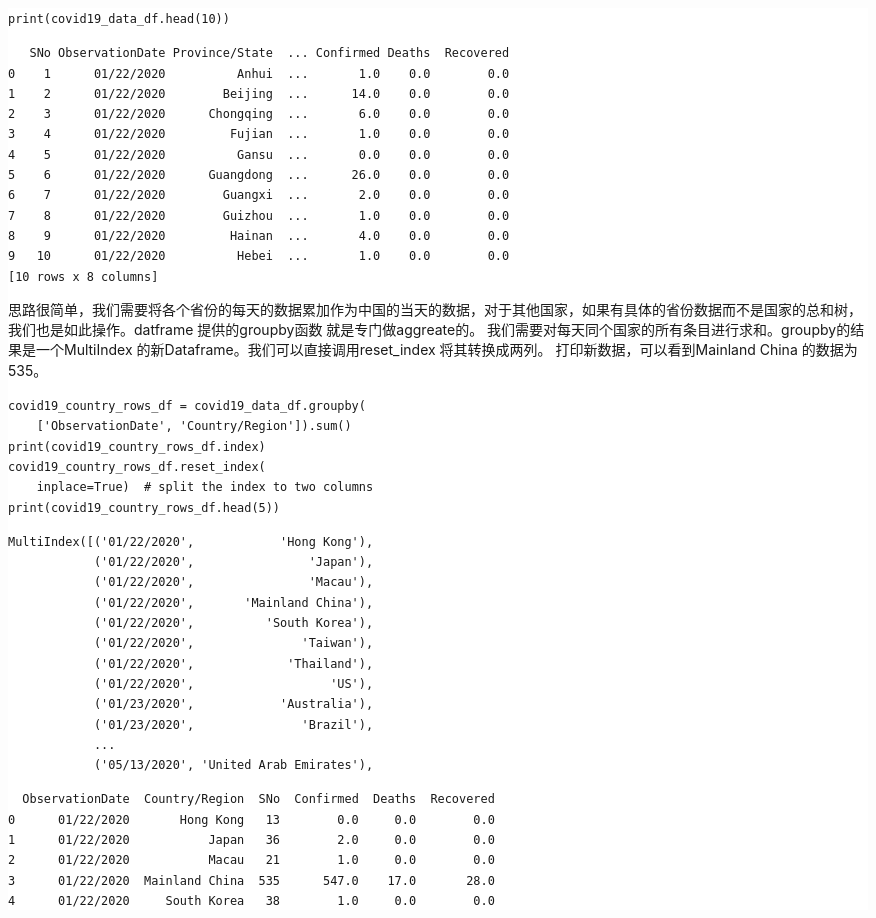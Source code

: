 ```
print(covid19_data_df.head(10))
```
```
   SNo ObservationDate Province/State  ... Confirmed Deaths  Recovered
0    1      01/22/2020          Anhui  ...       1.0    0.0        0.0
1    2      01/22/2020        Beijing  ...      14.0    0.0        0.0
2    3      01/22/2020      Chongqing  ...       6.0    0.0        0.0
3    4      01/22/2020         Fujian  ...       1.0    0.0        0.0
4    5      01/22/2020          Gansu  ...       0.0    0.0        0.0
5    6      01/22/2020      Guangdong  ...      26.0    0.0        0.0
6    7      01/22/2020        Guangxi  ...       2.0    0.0        0.0
7    8      01/22/2020        Guizhou  ...       1.0    0.0        0.0
8    9      01/22/2020         Hainan  ...       4.0    0.0        0.0
9   10      01/22/2020          Hebei  ...       1.0    0.0        0.0
[10 rows x 8 columns]
```
思路很简单，我们需要将各个省份的每天的数据累加作为中国的当天的数据，对于其他国家，如果有具体的省份数据而不是国家的总和树，我们也是如此操作。datframe 提供的groupby函数 就是专门做aggreate的。 我们需要对每天同个国家的所有条目进行求和。groupby的结果是一个MultiIndex 的新Dataframe。我们可以直接调用reset_index 将其转换成两列。
打印新数据，可以看到Mainland China 的数据为535。

```
covid19_country_rows_df = covid19_data_df.groupby(
    ['ObservationDate', 'Country/Region']).sum()
print(covid19_country_rows_df.index)
covid19_country_rows_df.reset_index(
    inplace=True)  # split the index to two columns
print(covid19_country_rows_df.head(5))

```

```
MultiIndex([('01/22/2020',            'Hong Kong'),
            ('01/22/2020',                'Japan'),
            ('01/22/2020',                'Macau'),
            ('01/22/2020',       'Mainland China'),
            ('01/22/2020',          'South Korea'),
            ('01/22/2020',               'Taiwan'),
            ('01/22/2020',             'Thailand'),
            ('01/22/2020',                   'US'),
            ('01/23/2020',            'Australia'),
            ('01/23/2020',               'Brazil'),
            ...
            ('05/13/2020', 'United Arab Emirates'),
```

```
  ObservationDate  Country/Region  SNo  Confirmed  Deaths  Recovered
0      01/22/2020       Hong Kong   13        0.0     0.0        0.0
1      01/22/2020           Japan   36        2.0     0.0        0.0
2      01/22/2020           Macau   21        1.0     0.0        0.0
3      01/22/2020  Mainland China  535      547.0    17.0       28.0
4      01/22/2020     South Korea   38        1.0     0.0        0.0
```
